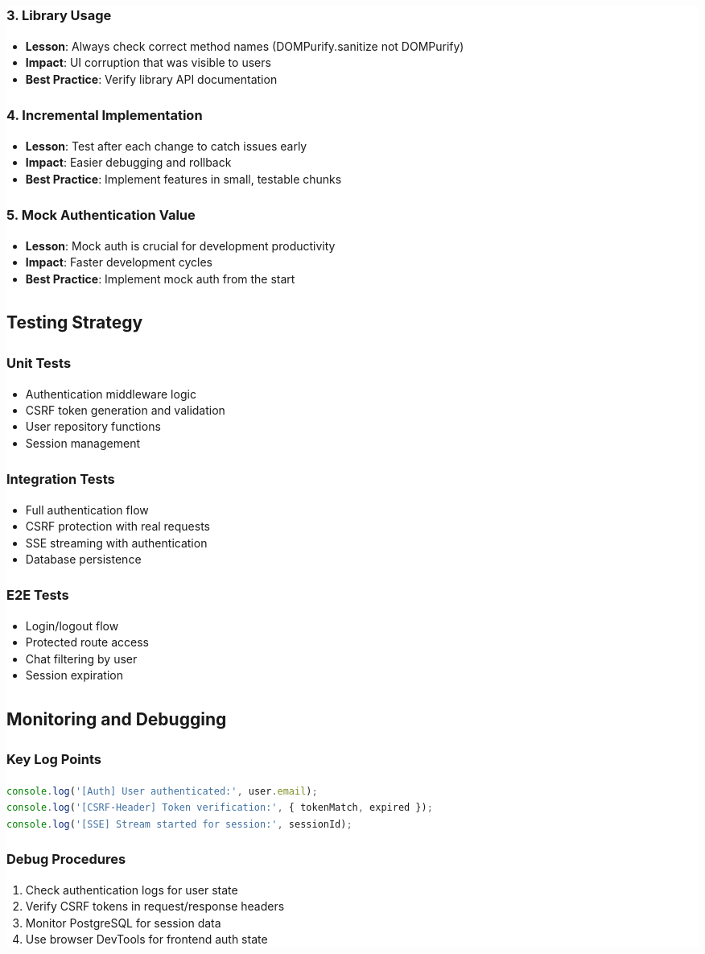 ### 3. Library Usage
- **Lesson**: Always check correct method names (DOMPurify.sanitize not DOMPurify)
- **Impact**: UI corruption that was visible to users
- **Best Practice**: Verify library API documentation

### 4. Incremental Implementation
- **Lesson**: Test after each change to catch issues early
- **Impact**: Easier debugging and rollback
- **Best Practice**: Implement features in small, testable chunks

### 5. Mock Authentication Value
- **Lesson**: Mock auth is crucial for development productivity
- **Impact**: Faster development cycles
- **Best Practice**: Implement mock auth from the start

## Testing Strategy

### Unit Tests
- Authentication middleware logic
- CSRF token generation and validation
- User repository functions
- Session management

### Integration Tests
- Full authentication flow
- CSRF protection with real requests
- SSE streaming with authentication
- Database persistence

### E2E Tests
- Login/logout flow
- Protected route access
- Chat filtering by user
- Session expiration

## Monitoring and Debugging

### Key Log Points
```javascript
console.log('[Auth] User authenticated:', user.email);
console.log('[CSRF-Header] Token verification:', { tokenMatch, expired });
console.log('[SSE] Stream started for session:', sessionId);
```

### Debug Procedures
1. Check authentication logs for user state
2. Verify CSRF tokens in request/response headers
3. Monitor PostgreSQL for session data
4. Use browser DevTools for frontend auth state

